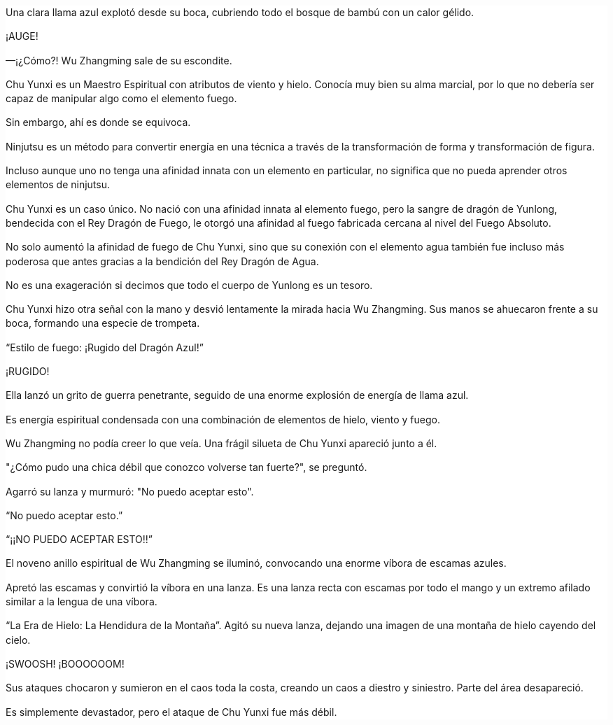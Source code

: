 Una clara llama azul explotó desde su boca, cubriendo todo el bosque de bambú con un calor gélido.

¡AUGE!

—¡¿Cómo?! Wu Zhangming sale de su escondite.

Chu Yunxi es un Maestro Espiritual con atributos de viento y hielo. Conocía muy bien su alma marcial, por lo que no debería ser capaz de manipular algo como el elemento fuego.

Sin embargo, ahí es donde se equivoca.

Ninjutsu es un método para convertir energía en una técnica a través de la transformación de forma y transformación de figura.

Incluso aunque uno no tenga una afinidad innata con un elemento en particular, no significa que no pueda aprender otros elementos de ninjutsu.

Chu Yunxi es un caso único. No nació con una afinidad innata al elemento fuego, pero la sangre de dragón de Yunlong, bendecida con el Rey Dragón de Fuego, le otorgó una afinidad al fuego fabricada cercana al nivel del Fuego Absoluto.

No solo aumentó la afinidad de fuego de Chu Yunxi, sino que su conexión con el elemento agua también fue incluso más poderosa que antes gracias a la bendición del Rey Dragón de Agua.

No es una exageración si decimos que todo el cuerpo de Yunlong es un tesoro.

Chu Yunxi hizo otra señal con la mano y desvió lentamente la mirada hacia Wu Zhangming. Sus manos se ahuecaron frente a su boca, formando una especie de trompeta.

“Estilo de fuego: ¡Rugido del Dragón Azul!”

¡RUGIDO!

Ella lanzó un grito de guerra penetrante, seguido de una enorme explosión de energía de llama azul.

Es energía espiritual condensada con una combinación de elementos de hielo, viento y fuego.

Wu Zhangming no podía creer lo que veía. Una frágil silueta de Chu Yunxi apareció junto a él.

"¿Cómo pudo una chica débil que conozco volverse tan fuerte?", se preguntó.

Agarró su lanza y murmuró: "No puedo aceptar esto".

“No puedo aceptar esto.”

“¡¡NO PUEDO ACEPTAR ESTO!!”

El noveno anillo espiritual de Wu Zhangming se iluminó, convocando una enorme víbora de escamas azules.

Apretó las escamas y convirtió la víbora en una lanza. Es una lanza recta con escamas por todo el mango y un extremo afilado similar a la lengua de una víbora.

“La Era de Hielo: La Hendidura de la Montaña”. Agitó su nueva lanza, dejando una imagen de una montaña de hielo cayendo del cielo.

¡SWOOSH! ¡BOOOOOOM!

Sus ataques chocaron y sumieron en el caos toda la costa, creando un caos a diestro y siniestro. Parte del área desapareció.

Es simplemente devastador, pero el ataque de Chu Yunxi fue más débil.
